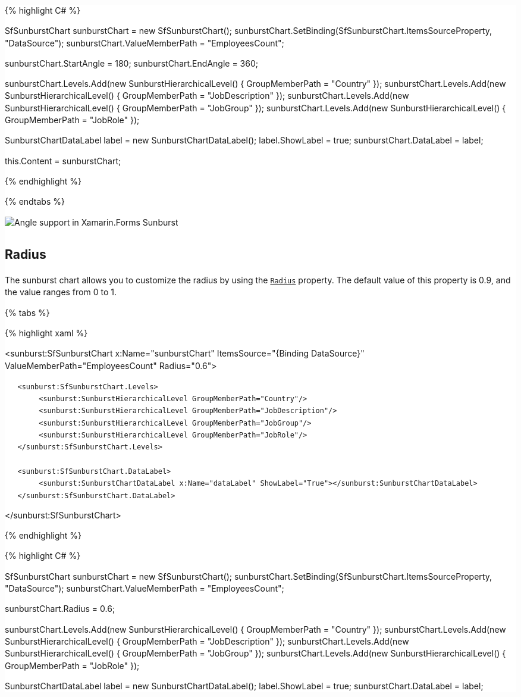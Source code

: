 {% highlight C# %}

  SfSunburstChart sunburstChart = new SfSunburstChart();
  sunburstChart.SetBinding(SfSunburstChart.ItemsSourceProperty, "DataSource");
  sunburstChart.ValueMemberPath = "EmployeesCount";

  sunburstChart.StartAngle = 180;
  sunburstChart.EndAngle = 360;

  sunburstChart.Levels.Add(new SunburstHierarchicalLevel() { GroupMemberPath = "Country" });
  sunburstChart.Levels.Add(new SunburstHierarchicalLevel() { GroupMemberPath = "JobDescription" });
  sunburstChart.Levels.Add(new SunburstHierarchicalLevel() { GroupMemberPath = "JobGroup" });
  sunburstChart.Levels.Add(new SunburstHierarchicalLevel() { GroupMemberPath = "JobRole" });

  SunburstChartDataLabel label = new SunburstChartDataLabel();
  label.ShowLabel = true;
  sunburstChart.DataLabel = label;

  this.Content = sunburstChart;

{% endhighlight %}

{% endtabs %} 

![Angle support in Xamarin.Forms Sunburst](Customization_images/Angle.jpg)

## Radius

The sunburst chart allows you to customize the radius by using the [`Radius`](https://help.syncfusion.com/cr/xamarin/Syncfusion.SfSunburstChart.XForms.SfSunburstChart.html#Syncfusion_SfSunburstChart_XForms_SfSunburstChart_Radius) property. The default value of this property is 0.9, and the value ranges from 0 to 1.

{% tabs %} 

{% highlight xaml %}

  <sunburst:SfSunburstChart x:Name="sunburstChart" ItemsSource="{Binding DataSource}" 
                                  ValueMemberPath="EmployeesCount"  Radius="0.6">

       <sunburst:SfSunburstChart.Levels>
            <sunburst:SunburstHierarchicalLevel GroupMemberPath="Country"/>
            <sunburst:SunburstHierarchicalLevel GroupMemberPath="JobDescription"/>
            <sunburst:SunburstHierarchicalLevel GroupMemberPath="JobGroup"/>
            <sunburst:SunburstHierarchicalLevel GroupMemberPath="JobRole"/>
       </sunburst:SfSunburstChart.Levels>

       <sunburst:SfSunburstChart.DataLabel>
            <sunburst:SunburstChartDataLabel x:Name="dataLabel" ShowLabel="True"></sunburst:SunburstChartDataLabel>
       </sunburst:SfSunburstChart.DataLabel>

  </sunburst:SfSunburstChart>

{% endhighlight %}

{% highlight C# %}

  SfSunburstChart sunburstChart = new SfSunburstChart();
  sunburstChart.SetBinding(SfSunburstChart.ItemsSourceProperty, "DataSource");
  sunburstChart.ValueMemberPath = "EmployeesCount";

  sunburstChart.Radius = 0.6;
          
  sunburstChart.Levels.Add(new SunburstHierarchicalLevel() { GroupMemberPath = "Country" });
  sunburstChart.Levels.Add(new SunburstHierarchicalLevel() { GroupMemberPath = "JobDescription" });
  sunburstChart.Levels.Add(new SunburstHierarchicalLevel() { GroupMemberPath = "JobGroup" });
  sunburstChart.Levels.Add(new SunburstHierarchicalLevel() { GroupMemberPath = "JobRole" });

  SunburstChartDataLabel label = new SunburstChartDataLabel();
  label.ShowLabel = true;
  sunburstChart.DataLabel = label;